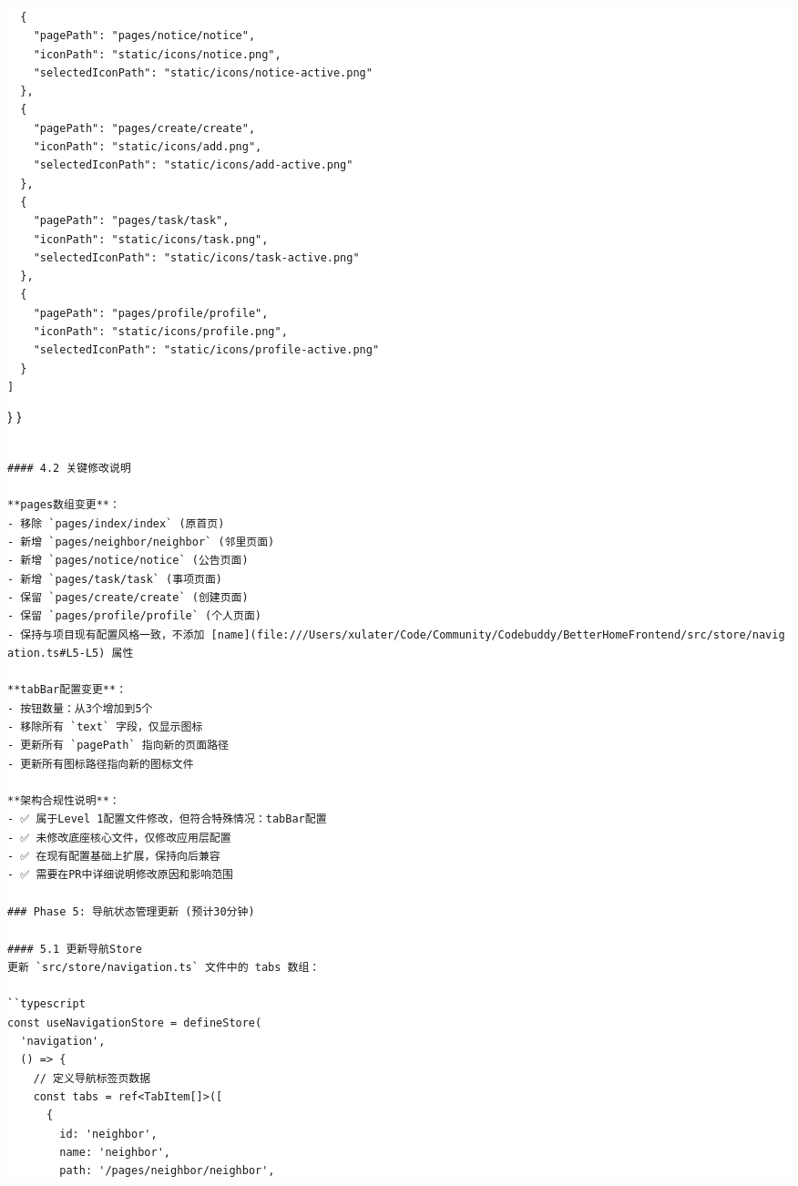       {
        "pagePath": "pages/notice/notice",
        "iconPath": "static/icons/notice.png",
        "selectedIconPath": "static/icons/notice-active.png"
      },
      {
        "pagePath": "pages/create/create",
        "iconPath": "static/icons/add.png",
        "selectedIconPath": "static/icons/add-active.png"
      },
      {
        "pagePath": "pages/task/task",
        "iconPath": "static/icons/task.png",
        "selectedIconPath": "static/icons/task-active.png"
      },
      {
        "pagePath": "pages/profile/profile",
        "iconPath": "static/icons/profile.png",
        "selectedIconPath": "static/icons/profile-active.png"
      }
    ]
  }
}
```

#### 4.2 关键修改说明

**pages数组变更**：
- 移除 `pages/index/index` (原首页)
- 新增 `pages/neighbor/neighbor` (邻里页面)
- 新增 `pages/notice/notice` (公告页面)
- 新增 `pages/task/task` (事项页面)
- 保留 `pages/create/create` (创建页面)
- 保留 `pages/profile/profile` (个人页面)
- 保持与项目现有配置风格一致，不添加 [name](file:///Users/xulater/Code/Community/Codebuddy/BetterHomeFrontend/src/store/navigation.ts#L5-L5) 属性

**tabBar配置变更**：
- 按钮数量：从3个增加到5个
- 移除所有 `text` 字段，仅显示图标
- 更新所有 `pagePath` 指向新的页面路径
- 更新所有图标路径指向新的图标文件

**架构合规性说明**：
- ✅ 属于Level 1配置文件修改，但符合特殊情况：tabBar配置
- ✅ 未修改底座核心文件，仅修改应用层配置
- ✅ 在现有配置基础上扩展，保持向后兼容
- ✅ 需要在PR中详细说明修改原因和影响范围

### Phase 5: 导航状态管理更新 (预计30分钟)

#### 5.1 更新导航Store
更新 `src/store/navigation.ts` 文件中的 tabs 数组：

``typescript
const useNavigationStore = defineStore(
  'navigation',
  () => {
    // 定义导航标签页数据
    const tabs = ref<TabItem[]>([
      {
        id: 'neighbor',
        name: 'neighbor',
        path: '/pages/neighbor/neighbor',
```